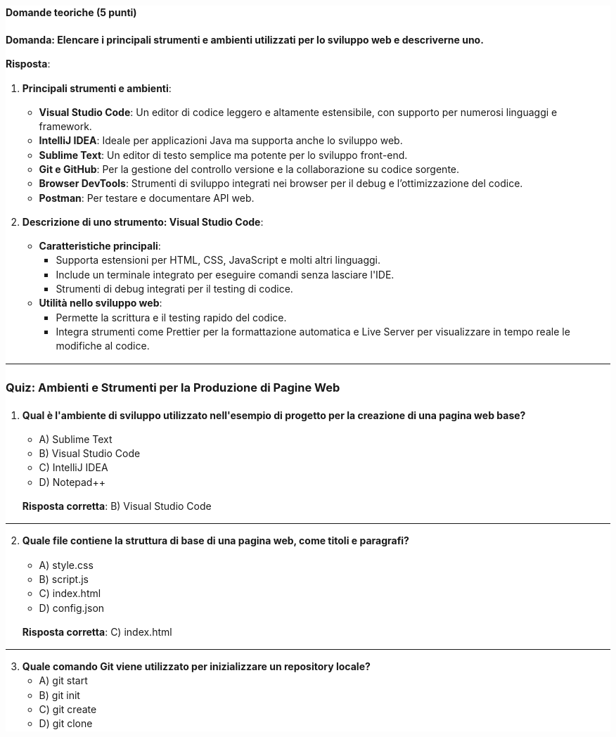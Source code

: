 
#### **Domande teoriche (5 punti)**

**Domanda: Elencare i principali strumenti e ambienti utilizzati per lo sviluppo web e descriverne uno.**

**Risposta**:

1. **Principali strumenti e ambienti**:
   - **Visual Studio Code**: Un editor di codice leggero e altamente estensibile, con supporto per numerosi linguaggi e framework.
   - **IntelliJ IDEA**: Ideale per applicazioni Java ma supporta anche lo sviluppo web.
   - **Sublime Text**: Un editor di testo semplice ma potente per lo sviluppo front-end.
   - **Git e GitHub**: Per la gestione del controllo versione e la collaborazione su codice sorgente.
   - **Browser DevTools**: Strumenti di sviluppo integrati nei browser per il debug e l’ottimizzazione del codice.
   - **Postman**: Per testare e documentare API web.

2. **Descrizione di uno strumento: Visual Studio Code**:
   - **Caratteristiche principali**:
     - Supporta estensioni per HTML, CSS, JavaScript e molti altri linguaggi.
     - Include un terminale integrato per eseguire comandi senza lasciare l'IDE.
     - Strumenti di debug integrati per il testing di codice.
   - **Utilità nello sviluppo web**:
     - Permette la scrittura e il testing rapido del codice.
     - Integra strumenti come Prettier per la formattazione automatica e Live Server per visualizzare in tempo reale le modifiche al codice.

---

### **Quiz: Ambienti e Strumenti per la Produzione di Pagine Web**

1. **Qual è l'ambiente di sviluppo utilizzato nell'esempio di progetto per la creazione di una pagina web base?**
   - A) Sublime Text
   - B) Visual Studio Code
   - C) IntelliJ IDEA
   - D) Notepad++

   **Risposta corretta**: B) Visual Studio Code

---

2. **Quale file contiene la struttura di base di una pagina web, come titoli e paragrafi?**
   - A) style.css
   - B) script.js
   - C) index.html
   - D) config.json

   **Risposta corretta**: C) index.html

---

3. **Quale comando Git viene utilizzato per inizializzare un repository locale?**
   - A) git start
   - B) git init
   - C) git create
   - D) git clone
